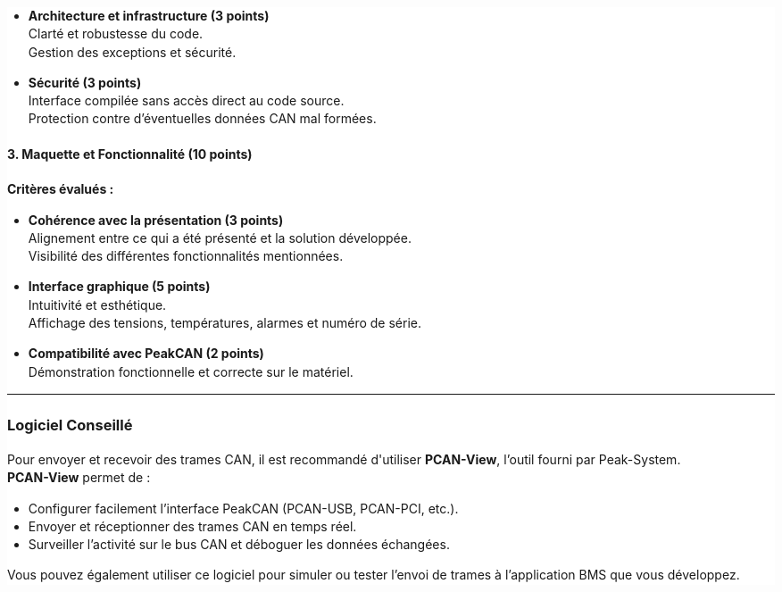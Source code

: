 - **Architecture et infrastructure (3 points)**  
Clarté et robustesse du code.  
Gestion des exceptions et sécurité.

- **Sécurité (3 points)**  
Interface compilée sans accès direct au code source.  
Protection contre d’éventuelles données CAN mal formées.

#### 3. Maquette et Fonctionnalité (10 points)
**Critères évalués :**

- **Cohérence avec la présentation (3 points)**  
Alignement entre ce qui a été présenté et la solution développée.  
Visibilité des différentes fonctionnalités mentionnées.

- **Interface graphique (5 points)**  
Intuitivité et esthétique.  
Affichage des tensions, températures, alarmes et numéro de série.

- **Compatibilité avec PeakCAN (2 points)**  
Démonstration fonctionnelle et correcte sur le matériel.

---
### Logiciel Conseillé

Pour envoyer et recevoir des trames CAN, il est recommandé d'utiliser **PCAN-View**, l’outil fourni par Peak-System.  
**PCAN-View** permet de :
- Configurer facilement l’interface PeakCAN (PCAN-USB, PCAN-PCI, etc.).
- Envoyer et réceptionner des trames CAN en temps réel.
- Surveiller l’activité sur le bus CAN et déboguer les données échangées.

Vous pouvez également utiliser ce logiciel pour simuler ou tester l’envoi de trames à l’application BMS que vous développez.
